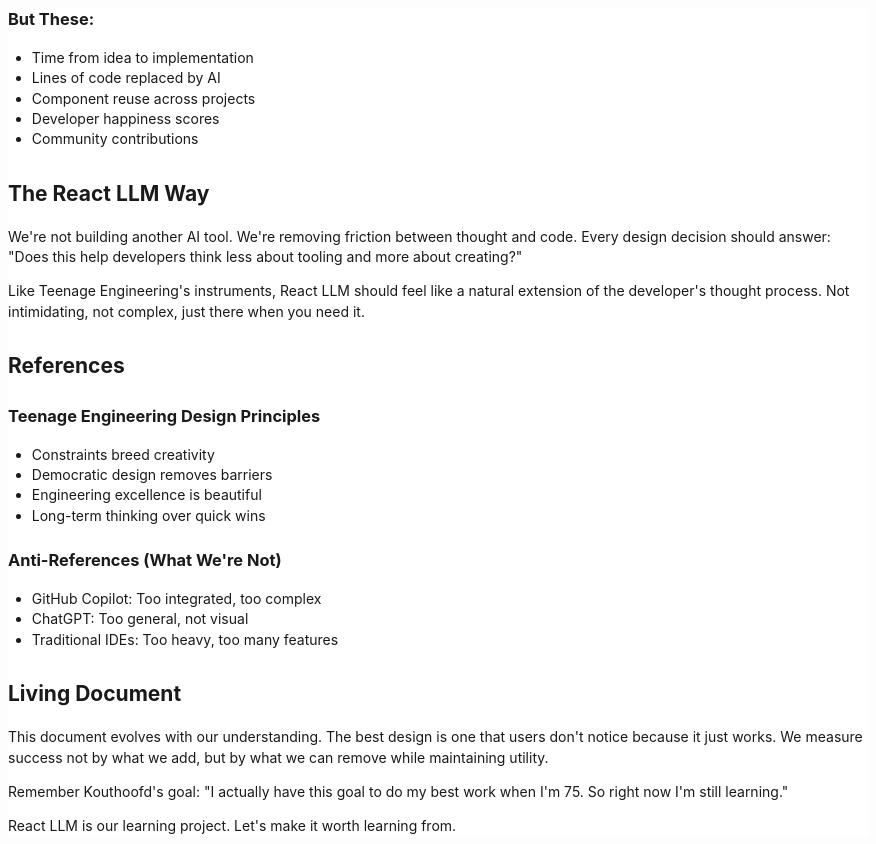 ### But These:
- Time from idea to implementation
- Lines of code replaced by AI
- Component reuse across projects
- Developer happiness scores
- Community contributions

## The React LLM Way

We're not building another AI tool. We're removing friction between thought and code. Every design decision should answer: "Does this help developers think less about tooling and more about creating?"

Like Teenage Engineering's instruments, React LLM should feel like a natural extension of the developer's thought process. Not intimidating, not complex, just there when you need it.

## References

### Teenage Engineering Design Principles
- Constraints breed creativity
- Democratic design removes barriers
- Engineering excellence is beautiful
- Long-term thinking over quick wins

### Anti-References (What We're Not)
- GitHub Copilot: Too integrated, too complex
- ChatGPT: Too general, not visual
- Traditional IDEs: Too heavy, too many features

## Living Document

This document evolves with our understanding. The best design is one that users don't notice because it just works. We measure success not by what we add, but by what we can remove while maintaining utility.

Remember Kouthoofd's goal: "I actually have this goal to do my best work when I'm 75. So right now I'm still learning."

React LLM is our learning project. Let's make it worth learning from.